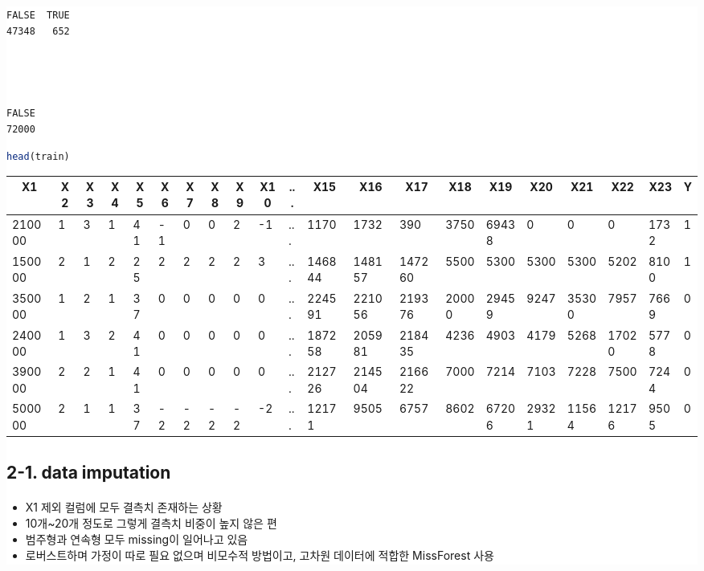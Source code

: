 
    
    FALSE  TRUE 
    47348   652 



    
    FALSE 
    72000 



```R
head(train)
```


<table>
<thead><tr><th scope=col>X1</th><th scope=col>X2</th><th scope=col>X3</th><th scope=col>X4</th><th scope=col>X5</th><th scope=col>X6</th><th scope=col>X7</th><th scope=col>X8</th><th scope=col>X9</th><th scope=col>X10</th><th scope=col>...</th><th scope=col>X15</th><th scope=col>X16</th><th scope=col>X17</th><th scope=col>X18</th><th scope=col>X19</th><th scope=col>X20</th><th scope=col>X21</th><th scope=col>X22</th><th scope=col>X23</th><th scope=col>Y</th></tr></thead>
<tbody>
	<tr><td>210000</td><td>1     </td><td>3     </td><td>1     </td><td>41    </td><td>-1    </td><td> 0    </td><td> 0    </td><td> 2    </td><td>-1    </td><td>...   </td><td>  1170</td><td>  1732</td><td>   390</td><td> 3750 </td><td>69438 </td><td>    0 </td><td>    0 </td><td>    0 </td><td>1732  </td><td>1     </td></tr>
	<tr><td>150000</td><td>2     </td><td>1     </td><td>2     </td><td>25    </td><td> 2    </td><td> 2    </td><td> 2    </td><td> 2    </td><td> 3    </td><td>...   </td><td>146844</td><td>148157</td><td>147260</td><td> 5500 </td><td> 5300 </td><td> 5300 </td><td> 5300 </td><td> 5202 </td><td>8100  </td><td>1     </td></tr>
	<tr><td>350000</td><td>1     </td><td>2     </td><td>1     </td><td>37    </td><td> 0    </td><td> 0    </td><td> 0    </td><td> 0    </td><td> 0    </td><td>...   </td><td>224591</td><td>221056</td><td>219376</td><td>20000 </td><td>29459 </td><td> 9247 </td><td>35300 </td><td> 7957 </td><td>7669  </td><td>0     </td></tr>
	<tr><td>240000</td><td>1     </td><td>3     </td><td>2     </td><td>41    </td><td> 0    </td><td> 0    </td><td> 0    </td><td> 0    </td><td> 0    </td><td>...   </td><td>187258</td><td>205981</td><td>218435</td><td> 4236 </td><td> 4903 </td><td> 4179 </td><td> 5268 </td><td>17020 </td><td>5778  </td><td>0     </td></tr>
	<tr><td>390000</td><td>2     </td><td>2     </td><td>1     </td><td>41    </td><td> 0    </td><td> 0    </td><td> 0    </td><td> 0    </td><td> 0    </td><td>...   </td><td>212726</td><td>214504</td><td>216622</td><td> 7000 </td><td> 7214 </td><td> 7103 </td><td> 7228 </td><td> 7500 </td><td>7244  </td><td>0     </td></tr>
	<tr><td>500000</td><td>2     </td><td>1     </td><td>1     </td><td>37    </td><td>-2    </td><td>-2    </td><td>-2    </td><td>-2    </td><td>-2    </td><td>...   </td><td> 12171</td><td>  9505</td><td>  6757</td><td> 8602 </td><td>67206 </td><td>29321 </td><td>11564 </td><td>12176 </td><td>9505  </td><td>0     </td></tr>
</tbody>
</table>



## 2-1. data imputation
- X1 제외 컬럼에 모두 결측치 존재하는 상황
- 10개~20개 정도로 그렇게 결측치 비중이 높지 않은 편
- 범주형과 연속형 모두 missing이 일어나고 있음
- 로버스트하며 가정이 따로 필요 없으며 비모수적 방법이고, 고차원 데이터에 적합한 MissForest 사용
